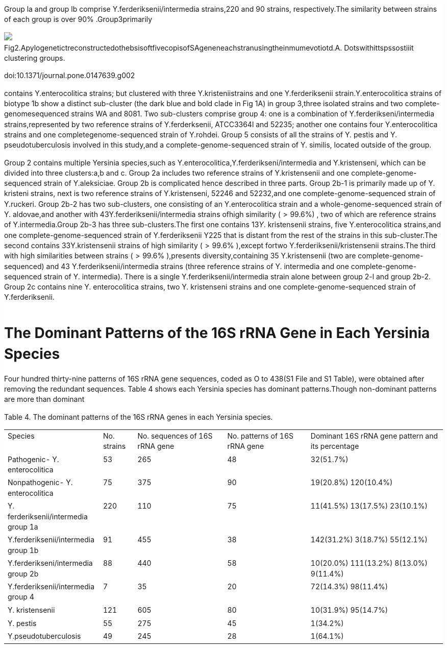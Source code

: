 Group la and group lb comprise Y.ferderiksenii/intermedia strains,220 and 90 strains, respectively.The similarity between strains of each group is over $9 0 \%$ .Group3primarily

![](images/c2b9ea8514b7124fe54592d5a9387e24b6c7cc0f26d5f6aad4a8c9c20a66d464.jpg)  
Fig2.ApylogenetictreconstructedothebsisoftfivecopisofSAgeneneachstranusingtheinmumevotiotd.A. Dotswithittspssostiiit clustering groups.

doi:10.1371/journal.pone.0147639.g002

contains Y.enterocolitica strains; but clustered with three Y.kristeniistrains and one Y.ferderiksenii strain.Y.enterocolitica strains of biotype 1b show a distinct sub-cluster (the dark blue and bold clade in Fig 1A) in group 3,three isolated strains and two complete-genomesequenced strains WA and 8081. Two sub-clusters comprise group 4: one is a combination of Y.ferderikseni/intermedia strains,represented by two reference strains of Y.ferderksenii, ATCC3364l and 52235; another one contains four Y.enterocolitica strains and one completegenome-sequenced strain of Y.rohdei. Group 5 consists of all the strains of Y. pestis and Y. pseudotuberculosis involved in this study,and a complete-genome-sequenced strain of Y. similis, located outside of the group.

Group 2 contains multiple Yersinia species,such as Y.enterocolitica,Y.ferderikseni/intermedia and Y.kristenseni, which can be divided into three clusters:a,b and c. Group 2a includes two reference strains of Y.kristensenii and one complete-genome-sequenced strain of Y.aleksiciae. Group 2b is complicated hence described in three parts. Group 2b-1 is primarily made up of Y. kristeni strains, next is two reference strains of Y.kristenseni, 52246 and 52232,and one complete-genome-sequenced strain of Y.ruckeri. Group 2b-2 has two sub-clusters, one consisting of an Y.enterocolitica strain and a whole-genome-sequenced strain of Y. aldovae,and another with 43Y.ferderiksenii/intermedia strains ofhigh similarity $( > 9 9 . 6 \% )$ , two of which are reference strains of Y.intermedia.Group 2b-3 has three sub-clusters.The first one contains $1 3 Y .$ kristensenii strains, five Y.enterocolitica strains,and one complete-genome-sequenced strain of Y.ferderiksenii Y225 that is distant from the rest of the strains in this sub-cluster.The second contains 33Y.kristensenii strains of high similarity $( > 9 9 . 6 \%$ ),except fortwo Y.ferderiksenii/kristensenii strains.The third with high similarities between strains $( > 9 9 . 6 \%$ ),presents diversity,containing 35 Y.kristensenii (two are complete-genome-sequenced) and 43 Y.ferderiksenii/intermedia strains (three reference strains of Y. intermedia and one complete-genome-sequenced strain of Y. intermedia). There is a single Y.ferderiksenii/intermedia strain alone between group 2-l and group 2b-2. Group 2c contains nine Y. enterocolitica strains, two Y. kristenseni strains and one complete-genome-sequenced strain of Y.ferderiksenii.

# The Dominant Patterns of the 16S rRNA Gene in Each Yersinia Species

Four hundred thirty-nine patterns of 16S rRNA gene sequences, coded as O to 438(S1 File and S1 Table), were obtained after removing the redundant sequences. Table 4 shows each Yersinia species has dominant patterns.Though non-dominant patterns are more than dominant

Table 4. The dominant patterns of the 16S rRNA genes in each Yersinia species.   

<html><body><table><tr><td>Species</td><td>No. strains</td><td>No. sequences of 16S rRNA gene</td><td>No. patterns of 16S rRNA gene</td><td>Dominant 16S rRNA gene pattern and its percentage</td></tr><tr><td>Pathogenic- Y. enterocolitica</td><td>53</td><td>265</td><td>48</td><td>32(51.7%)</td></tr><tr><td>Nonpathogenic- Y. enterocolitica</td><td>75</td><td>375</td><td>90</td><td>19(20.8%) 120(10.4%)</td></tr><tr><td>Y. ferderiksenii/intermedia group 1a</td><td>220</td><td>110</td><td>75</td><td>11(41.5%) 13(17.5%) 23(10.1%)</td></tr><tr><td>Y.ferderiksenii/intermedia group 1b</td><td>91</td><td>455</td><td>38</td><td>142(31.2%) 3(18.7%) 55(12.1%)</td></tr><tr><td>Y.ferderikseni/intermedia group 2b</td><td>88</td><td>440</td><td>58</td><td>10(20.0%) 111(13.2%) 8(13.0%) 9(11.4%)</td></tr><tr><td>Y.ferderiksenii/intermedia group 4</td><td>7</td><td>35</td><td>20</td><td>72(14.3%) 98(11.4%)</td></tr><tr><td>Y. kristensenii</td><td>121</td><td>605</td><td>80</td><td>10(31.9%) 95(14.7%)</td></tr><tr><td>Y. pestis</td><td>55</td><td>275</td><td>45</td><td>1(34.2%)</td></tr><tr><td>Y.pseudotuberculosis</td><td>49</td><td>245</td><td>28</td><td>1(64.1%)</td></tr></table></body></html>
